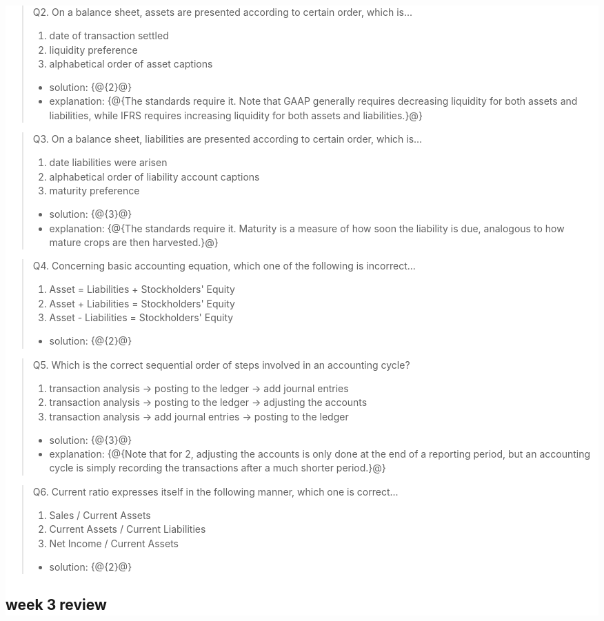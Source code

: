 

> Q2. On a balance sheet, assets are presented according to certain order, which is...
>
> 1. date of transaction settled
> 2. liquidity preference
> 3. alphabetical order of asset captions
>
> - solution: {@{2}@}
> - explanation: {@{The standards require it. Note that GAAP generally requires decreasing liquidity for both assets and liabilities, while IFRS requires increasing liquidity for both assets and liabilities.}@} 



> Q3. On a balance sheet, liabilities are presented according to certain order, which is...
>
> 1. date liabilities were arisen
> 2. alphabetical order of liability account captions
> 3. maturity preference
>
> - solution: {@{3}@}
> - explanation: {@{The standards require it. Maturity is a measure of how soon the liability is due, analogous to how mature crops are then harvested.}@} 



> Q4. Concerning basic accounting equation, which one of the following is incorrect...
>
> 1. Asset = Liabilities + Stockholders' Equity
> 2. Asset + Liabilities = Stockholders' Equity
> 3. Asset - Liabilities = Stockholders' Equity
>
> - solution: {@{2}@} 



> Q5. Which is the correct sequential order of steps involved in an accounting cycle?
>
> 1. transaction analysis → posting to the ledger → add journal entries
> 2. transaction analysis → posting to the ledger → adjusting the accounts
> 3. transaction analysis → add journal entries → posting to the ledger
>
> - solution: {@{3}@}
> - explanation: {@{Note that for 2, adjusting the accounts is only done at the end of a reporting period, but an accounting cycle is simply recording the transactions after a much shorter period.}@} 



> Q6. Current ratio expresses itself in the following manner, which one is correct...
>
> 1. Sales / Current Assets
> 2. Current Assets / Current Liabilities
> 3. Net Income / Current Assets
>
> - solution: {@{2}@} 

## week 3 review
